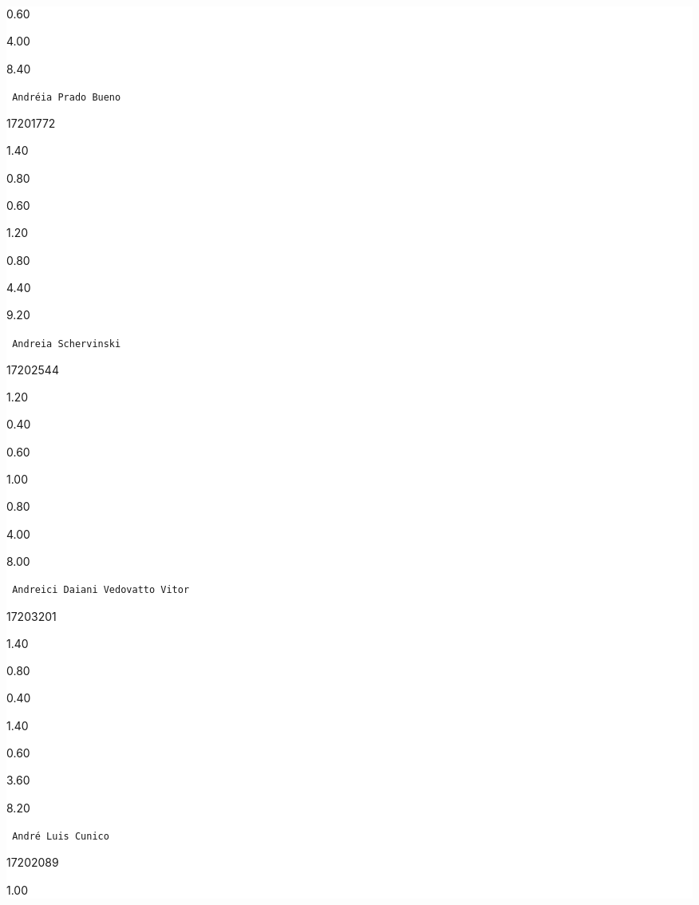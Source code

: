    0.60

   4.00

   8.40

     Andréia Prado Bueno 

   17201772

   1.40

   0.80

   0.60

   1.20

   0.80

   4.40

   9.20

     Andreia Schervinski 

   17202544

   1.20

   0.40

   0.60

   1.00

   0.80

   4.00

   8.00

     Andreici Daiani Vedovatto Vitor 

   17203201

   1.40

   0.80

   0.40

   1.40

   0.60

   3.60

   8.20

     André Luis Cunico 

   17202089

   1.00
